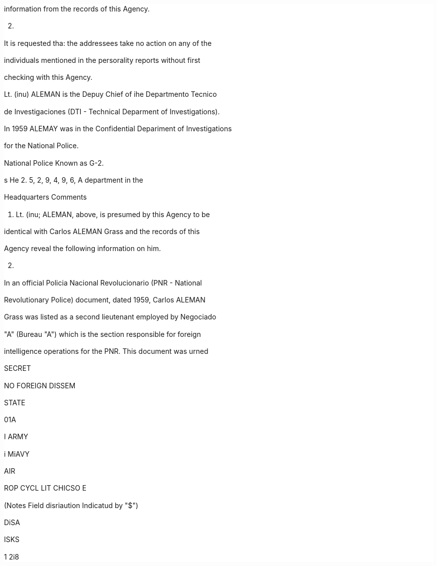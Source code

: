 information from the records of this Agency.

2.

It is requested tha: the addressees take no action on any of the

individuals mentioned in the persorality reports without first

checking with this Agency.

Lt. (inu) ALEMAN is the Depuy Chief of ihe Departmento Tecnico

de Investigaciones (DTI - Technical Deparment of Investigations).

In 1959 ALEMAY was in the Confidential Depariment of Investigations

for the National Police.

National Police Known as G-2.

s He 2. 5, 2, 9, 4, 9, 6, A department in the

Headquarters Comments

1. Lt. (inu; ALEMAN, above, is presumed by this Agency to be

identical with Carlos ALEMAN Grass and the records of this

Agency reveal the following information on him.

2.

In an official Policia Nacional Revolucionario (PNR - National

Revolutionary Police) document, dated 1959, Carlos ALEMAN

Grass was listed as a second lieutenant employed by Negociado

"A" (Bureau "A") which is the section responsible for foreign

intelligence operations for the PNR. This document was urned

SECRET

NO FOREIGN DISSEM

STATE

01A

I ARMY

i MiAVY

AIR

ROP CYCL LIT CHICSO E

(Notes Field disriaution Indicatud by "$")

DiSA

ISKS

1 2i8
